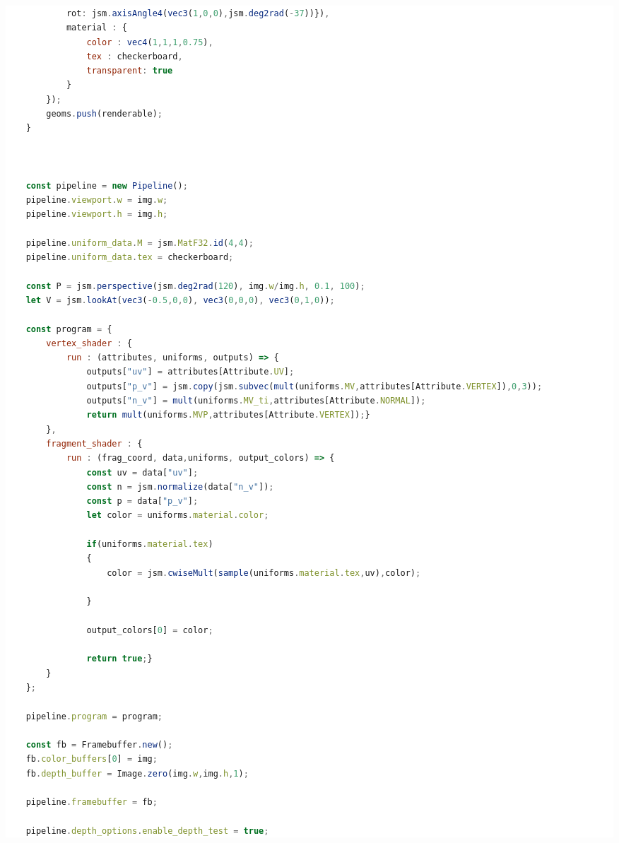 ``` js
            rot: jsm.axisAngle4(vec3(1,0,0),jsm.deg2rad(-37))}),
            material : {
                color : vec4(1,1,1,0.75),
                tex : checkerboard,
                transparent: true
            }
        });
        geoms.push(renderable);
    }

 

    const pipeline = new Pipeline();
    pipeline.viewport.w = img.w;
    pipeline.viewport.h = img.h;

    pipeline.uniform_data.M = jsm.MatF32.id(4,4);
    pipeline.uniform_data.tex = checkerboard;

    const P = jsm.perspective(jsm.deg2rad(120), img.w/img.h, 0.1, 100);
    let V = jsm.lookAt(vec3(-0.5,0,0), vec3(0,0,0), vec3(0,1,0));

    const program = {
        vertex_shader : {
            run : (attributes, uniforms, outputs) => {
                outputs["uv"] = attributes[Attribute.UV];
                outputs["p_v"] = jsm.copy(jsm.subvec(mult(uniforms.MV,attributes[Attribute.VERTEX]),0,3));
                outputs["n_v"] = mult(uniforms.MV_ti,attributes[Attribute.NORMAL]);
                return mult(uniforms.MVP,attributes[Attribute.VERTEX]);}
        },
        fragment_shader : {
            run : (frag_coord, data,uniforms, output_colors) => {
                const uv = data["uv"];
                const n = jsm.normalize(data["n_v"]);
                const p = data["p_v"];
                let color = uniforms.material.color;
                
                if(uniforms.material.tex)
                {
                    color = jsm.cwiseMult(sample(uniforms.material.tex,uv),color);

                }
              
                output_colors[0] = color;
                
                return true;}
        }
    };

    pipeline.program = program;

    const fb = Framebuffer.new();
    fb.color_buffers[0] = img;
    fb.depth_buffer = Image.zero(img.w,img.h,1);

    pipeline.framebuffer = fb;

    pipeline.depth_options.enable_depth_test = true;


```
<script>